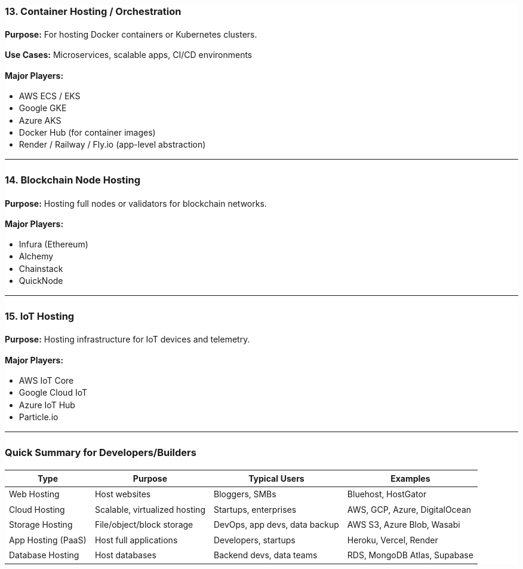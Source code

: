
### **13. Container Hosting / Orchestration**
**Purpose:** For hosting Docker containers or Kubernetes clusters.

**Use Cases:** Microservices, scalable apps, CI/CD environments

**Major Players:**
- AWS ECS / EKS
- Google GKE
- Azure AKS
- Docker Hub (for container images)
- Render / Railway / Fly.io (app-level abstraction)

---

### **14. Blockchain Node Hosting**
**Purpose:** Hosting full nodes or validators for blockchain networks.

**Major Players:**
- Infura (Ethereum)
- Alchemy
- Chainstack
- QuickNode

---

### **15. IoT Hosting**
**Purpose:** Hosting infrastructure for IoT devices and telemetry.

**Major Players:**
- AWS IoT Core
- Google Cloud IoT
- Azure IoT Hub
- Particle.io

---

### Quick Summary for Developers/Builders

| Type              | Purpose                           | Typical Users                    | Examples                          |
|-------------------|-----------------------------------|----------------------------------|-----------------------------------|
| Web Hosting        | Host websites                     | Bloggers, SMBs                   | Bluehost, HostGator               |
| Cloud Hosting      | Scalable, virtualized hosting     | Startups, enterprises            | AWS, GCP, Azure, DigitalOcean     |
| Storage Hosting    | File/object/block storage         | DevOps, app devs, data backup    | AWS S3, Azure Blob, Wasabi        |
| App Hosting (PaaS) | Host full applications            | Developers, startups             | Heroku, Vercel, Render            |
| Database Hosting   | Host databases                    | Backend devs, data teams         | RDS, MongoDB Atlas, Supabase      |


